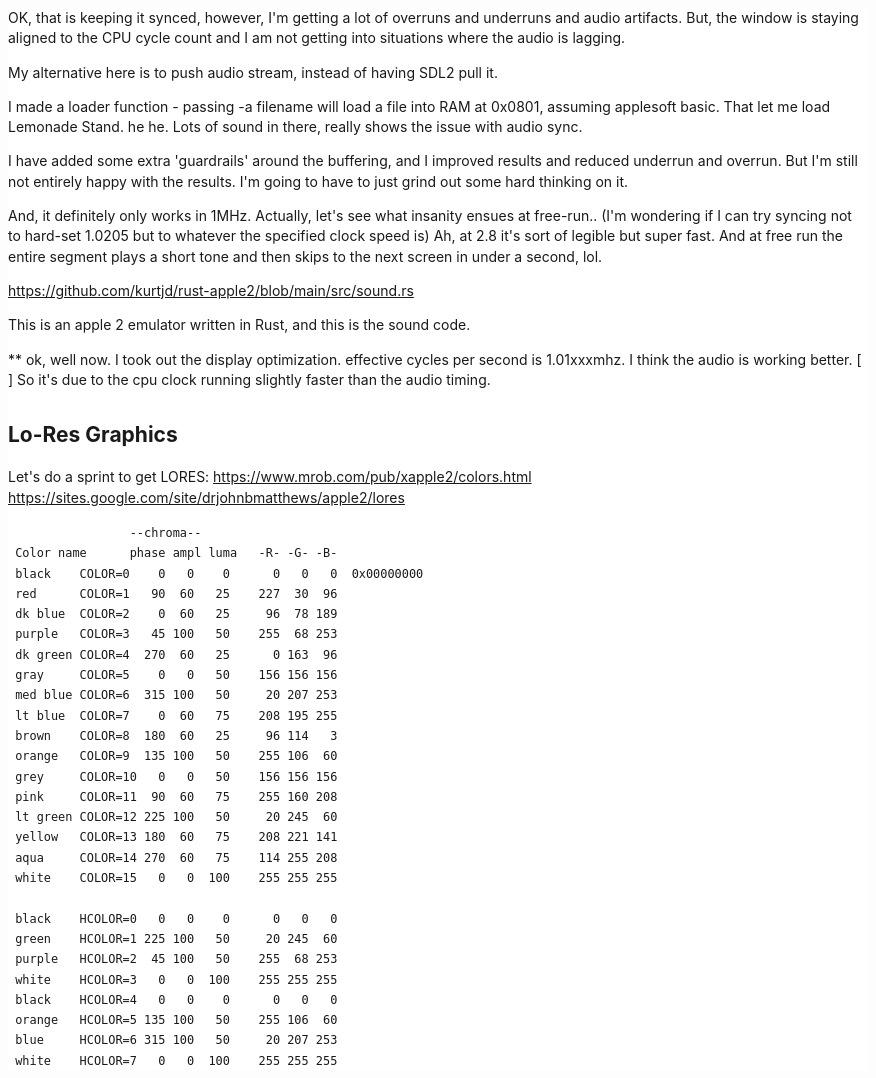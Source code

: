 OK, that is keeping it synced, however, I'm getting a lot of overruns and underruns and audio artifacts.
But, the window is staying aligned to the CPU cycle count and I am not getting into situations where
the audio is lagging.

My alternative here is to push audio stream, instead of having SDL2 pull it.

I made a loader function - passing -a filename will load a file into RAM at 0x0801, assuming applesoft basic.
That let me load Lemonade Stand. he he. Lots of sound in there, really shows the issue with audio sync.

I have added some extra 'guardrails' around the buffering, and I improved results and reduced underrun and overrun. But I'm still not entirely happy with the results. I'm going to have to just grind out some hard thinking on it.

And, it definitely only works in 1MHz. Actually, let's see what insanity ensues at free-run..
(I'm wondering if I can try syncing not to hard-set 1.0205 but to whatever the specified clock speed is)
Ah, at 2.8 it's sort of legible but super fast. And at free run the entire segment plays a short tone and then
skips to the next screen in under a second, lol.

https://github.com/kurtjd/rust-apple2/blob/main/src/sound.rs

This is an apple 2 emulator written in Rust, and this is the sound code.

** ok, well now. I took out the display optimization. effective cycles per second is 1.01xxxmhz. I think the audio is working better.
[ ] So it's due to the cpu clock running slightly faster than the audio timing.


## Lo-Res Graphics

Let's do a sprint to get LORES:
https://www.mrob.com/pub/xapple2/colors.html
https://sites.google.com/site/drjohnbmatthews/apple2/lores

```
                 --chroma--
 Color name      phase ampl luma   -R- -G- -B-
 black    COLOR=0    0   0    0      0   0   0  0x00000000
 red      COLOR=1   90  60   25    227  30  96 
 dk blue  COLOR=2    0  60   25     96  78 189
 purple   COLOR=3   45 100   50    255  68 253
 dk green COLOR=4  270  60   25      0 163  96
 gray     COLOR=5    0   0   50    156 156 156
 med blue COLOR=6  315 100   50     20 207 253
 lt blue  COLOR=7    0  60   75    208 195 255
 brown    COLOR=8  180  60   25     96 114   3
 orange   COLOR=9  135 100   50    255 106  60
 grey     COLOR=10   0   0   50    156 156 156
 pink     COLOR=11  90  60   75    255 160 208
 lt green COLOR=12 225 100   50     20 245  60
 yellow   COLOR=13 180  60   75    208 221 141
 aqua     COLOR=14 270  60   75    114 255 208
 white    COLOR=15   0   0  100    255 255 255
 
 black    HCOLOR=0   0   0    0      0   0   0
 green    HCOLOR=1 225 100   50     20 245  60
 purple   HCOLOR=2  45 100   50    255  68 253
 white    HCOLOR=3   0   0  100    255 255 255
 black    HCOLOR=4   0   0    0      0   0   0
 orange   HCOLOR=5 135 100   50    255 106  60
 blue     HCOLOR=6 315 100   50     20 207 253
 white    HCOLOR=7   0   0  100    255 255 255
```
